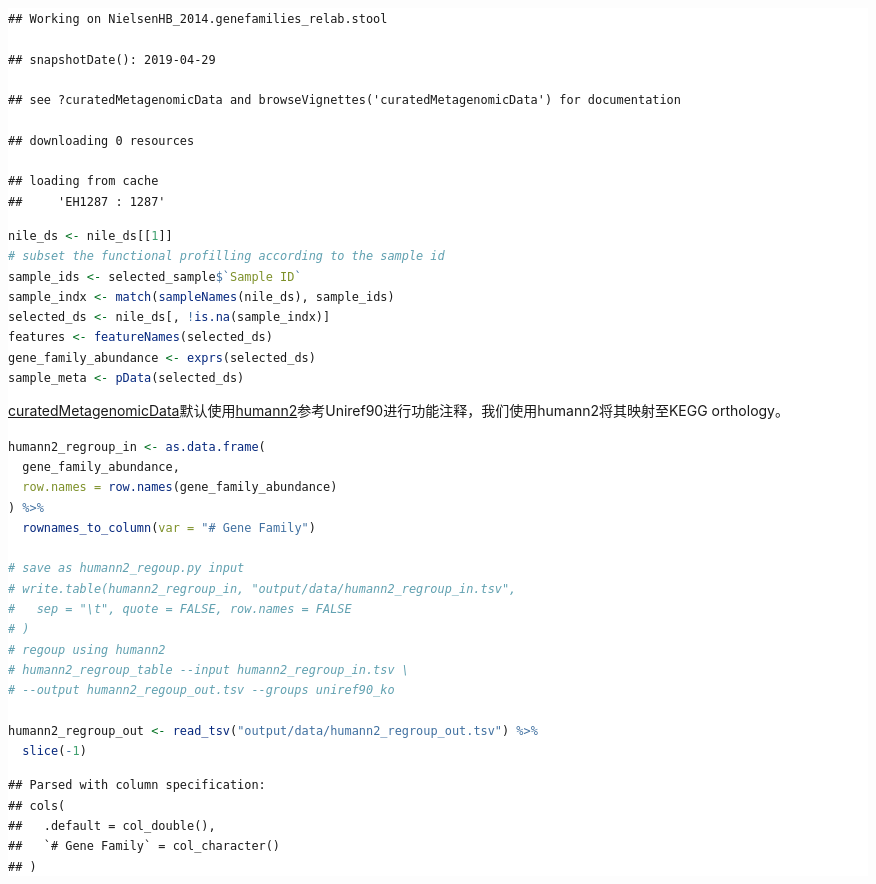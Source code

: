     ## Working on NielsenHB_2014.genefamilies_relab.stool

    ## snapshotDate(): 2019-04-29

    ## see ?curatedMetagenomicData and browseVignettes('curatedMetagenomicData') for documentation

    ## downloading 0 resources

    ## loading from cache 
    ##     'EH1287 : 1287'

``` r
nile_ds <- nile_ds[[1]]
# subset the functional profilling according to the sample id
sample_ids <- selected_sample$`Sample ID`
sample_indx <- match(sampleNames(nile_ds), sample_ids)
selected_ds <- nile_ds[, !is.na(sample_indx)]
features <- featureNames(selected_ds)
gene_family_abundance <- exprs(selected_ds)
sample_meta <- pData(selected_ds)
```

[curatedMetagenomicData](https://github.com/waldronlab/curatedMetagenomicData)默认使用[humann2](https://bitbucket.org/biobakery/humann2/src/default/humann2/)参考Uniref90进行功能注释，我们使用humann2将其映射至KEGG
orthology。

``` r
humann2_regroup_in <- as.data.frame(
  gene_family_abundance, 
  row.names = row.names(gene_family_abundance)
) %>% 
  rownames_to_column(var = "# Gene Family")

# save as humann2_regoup.py input
# write.table(humann2_regroup_in, "output/data/humann2_regroup_in.tsv", 
#   sep = "\t", quote = FALSE, row.names = FALSE
# )
# regoup using humann2
# humann2_regroup_table --input humann2_regroup_in.tsv \
# --output humann2_regoup_out.tsv --groups uniref90_ko

humann2_regroup_out <- read_tsv("output/data/humann2_regroup_out.tsv") %>% 
  slice(-1)
```

    ## Parsed with column specification:
    ## cols(
    ##   .default = col_double(),
    ##   `# Gene Family` = col_character()
    ## )
